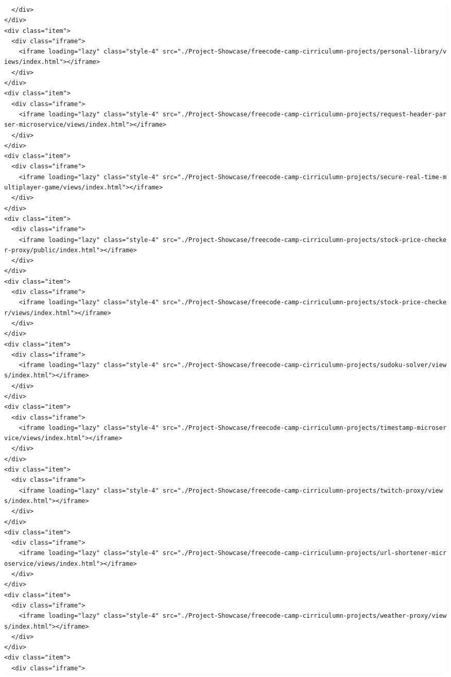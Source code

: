       </div>
    </div>
    <div class="item">
      <div class="iframe">
        <iframe loading="lazy" class="style-4" src="./Project-Showcase/freecode-camp-cirriculumn-projects/personal-library/views/index.html"></iframe>
      </div>
    </div>
    <div class="item">
      <div class="iframe">
        <iframe loading="lazy" class="style-4" src="./Project-Showcase/freecode-camp-cirriculumn-projects/request-header-parser-microservice/views/index.html"></iframe>
      </div>
    </div>
    <div class="item">
      <div class="iframe">
        <iframe loading="lazy" class="style-4" src="./Project-Showcase/freecode-camp-cirriculumn-projects/secure-real-time-multiplayer-game/views/index.html"></iframe>
      </div>
    </div>
    <div class="item">
      <div class="iframe">
        <iframe loading="lazy" class="style-4" src="./Project-Showcase/freecode-camp-cirriculumn-projects/stock-price-checker-proxy/public/index.html"></iframe>
      </div>
    </div>
    <div class="item">
      <div class="iframe">
        <iframe loading="lazy" class="style-4" src="./Project-Showcase/freecode-camp-cirriculumn-projects/stock-price-checker/views/index.html"></iframe>
      </div>
    </div>
    <div class="item">
      <div class="iframe">
        <iframe loading="lazy" class="style-4" src="./Project-Showcase/freecode-camp-cirriculumn-projects/sudoku-solver/views/index.html"></iframe>
      </div>
    </div>
    <div class="item">
      <div class="iframe">
        <iframe loading="lazy" class="style-4" src="./Project-Showcase/freecode-camp-cirriculumn-projects/timestamp-microservice/views/index.html"></iframe>
      </div>
    </div>
    <div class="item">
      <div class="iframe">
        <iframe loading="lazy" class="style-4" src="./Project-Showcase/freecode-camp-cirriculumn-projects/twitch-proxy/views/index.html"></iframe>
      </div>
    </div>
    <div class="item">
      <div class="iframe">
        <iframe loading="lazy" class="style-4" src="./Project-Showcase/freecode-camp-cirriculumn-projects/url-shortener-microservice/views/index.html"></iframe>
      </div>
    </div>
    <div class="item">
      <div class="iframe">
        <iframe loading="lazy" class="style-4" src="./Project-Showcase/freecode-camp-cirriculumn-projects/weather-proxy/views/index.html"></iframe>
      </div>
    </div>
    <div class="item">
      <div class="iframe">
